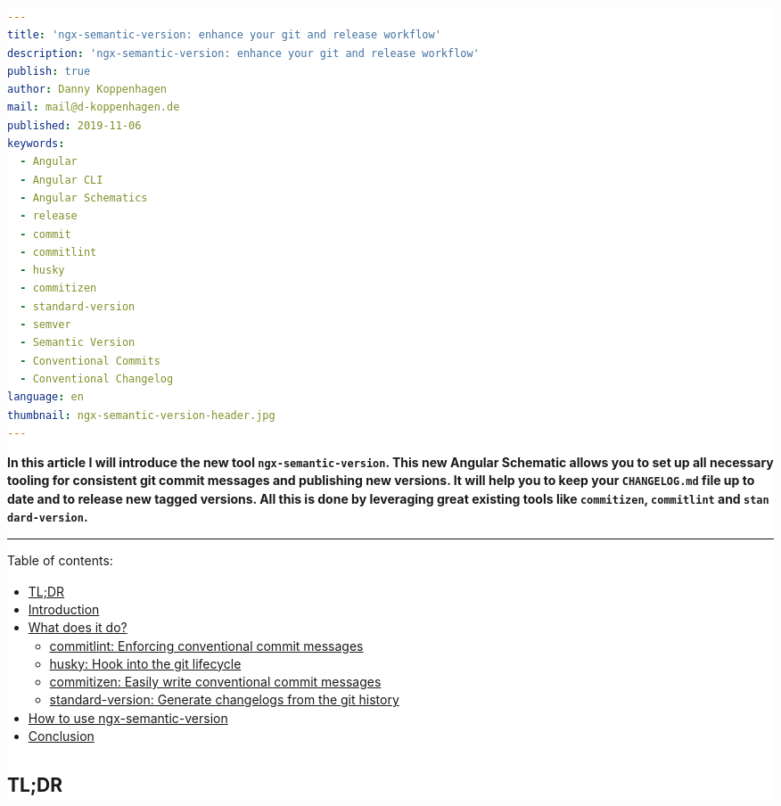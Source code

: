 ```yaml
---
title: 'ngx-semantic-version: enhance your git and release workflow'
description: 'ngx-semantic-version: enhance your git and release workflow'
publish: true
author: Danny Koppenhagen
mail: mail@d-koppenhagen.de
published: 2019-11-06
keywords:
  - Angular
  - Angular CLI
  - Angular Schematics
  - release
  - commit
  - commitlint
  - husky
  - commitizen
  - standard-version
  - semver
  - Semantic Version
  - Conventional Commits
  - Conventional Changelog
language: en
thumbnail: ngx-semantic-version-header.jpg
---
```


**In this article I will introduce the new tool `ngx-semantic-version`.
This new Angular Schematic allows you to set up all necessary tooling for consistent git commit messages and publishing new versions.
It will help you to keep your `CHANGELOG.md` file up to date and to release new tagged versions. All this is done by leveraging great existing tools like `commitizen`, `commitlint` and `standard-version`.**

<hr>

Table of contents:

- [TL;DR](/blog/2019-11-ngx-semantic-version#tl-dr)
- [Introduction](/blog/2019-11-ngx-semantic-version#introduction)
- [What does it do?](/blog/2019-11-ngx-semantic-version#what)
  - [commitlint: Enforcing conventional commit messages](/blog/2019-11-ngx-semantic-version#commitlint)
  - [husky: Hook into the git lifecycle](/blog/2019-11-ngx-semantic-version#husky)
  - [commitizen: Easily write conventional commit messages](/blog/2019-11-ngx-semantic-version#commitizen)
  - [standard-version: Generate changelogs from the git history](/blog/2019-11-ngx-semantic-version#standard-version)
- [How to use ngx-semantic-version](/blog/2019-11-ngx-semantic-version#how-to)
- [Conclusion](/blog/2019-11-ngx-semantic-version#conclusion)

## TL;DR
